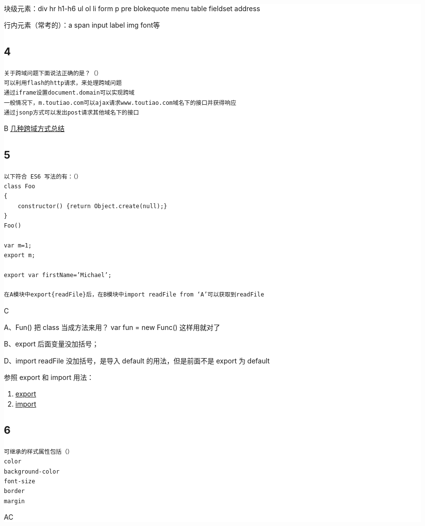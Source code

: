 块级元素：div hr h1-h6 ul ol li form p pre blokequote menu table fieldset address

行内元素（常考的）：a span input label img font等

## 4
```
关于跨域问题下面说法正确的是？（）
可以利用flash的http请求，来处理跨域问题
通过iframe设置document.domain可以实现跨域
一般情况下，m.toutiao.com可以ajax请求www.toutiao.com域名下的接口并获得响应
通过jsonp方式可以发出post请求其他域名下的接口
```
B
[几种跨域方式总结](https://blog.csdn.net/as645788/article/details/51285688)

## 5
```
以下符合 ES6 写法的有：（）
class Foo
{
	constructor() {return Object.create(null);}
}
Foo()

var m=1;
export m;

export var firstName=’Michael’;

在A模块中export{readFile}后，在B模块中import readFile from ‘A’可以获取到readFile
```
C

A、Fun() 把 class 当成方法来用？ var fun = new Func() 这样用就对了

B、export 后面变量没加括号；

D、import readFile 没加括号，是导入 default 的用法，但是前面不是 export 为 default


参照 export 和 import 用法：
1. [export](https://developer.mozilla.org/zh-CN/docs/Web/JavaScript/Reference/Statements/export)
2. [import](https://developer.mozilla.org/en-US/docs/Web/JavaScript/Reference/Statements/import)

## 6
```
可继承的样式属性包括（）
color
background-color
font-size
border
margin
```
AC
